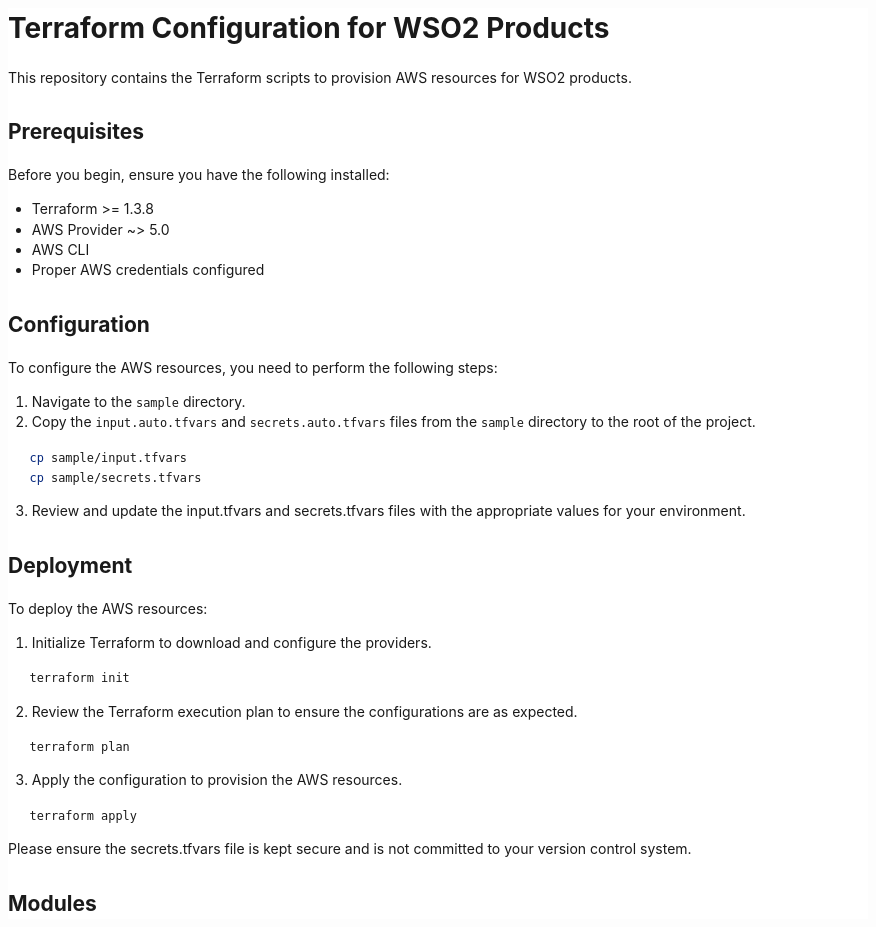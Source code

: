 # Terraform Configuration for WSO2 Products

This repository contains the Terraform scripts to provision AWS resources for WSO2 products.

## Prerequisites

Before you begin, ensure you have the following installed:
- Terraform >= 1.3.8
- AWS Provider ~> 5.0
- AWS CLI
- Proper AWS credentials configured

## Configuration

To configure the AWS resources, you need to perform the following steps:

1. Navigate to the `sample` directory.
2. Copy the `input.auto.tfvars` and `secrets.auto.tfvars` files from the `sample` directory to the root of the project.

```sh
   cp sample/input.tfvars
   cp sample/secrets.tfvars
   ```

3. Review and update the input.tfvars and secrets.tfvars files with the appropriate values for your environment.


## Deployment
To deploy the AWS resources:

1. Initialize Terraform to download and configure the providers.

```sh
   terraform init
   ```

2. Review the Terraform execution plan to ensure the configurations are as expected.

```sh
   terraform plan
   ```

3. Apply the configuration to provision the AWS resources.

```sh
   terraform apply
   ```

Please ensure the secrets.tfvars file is kept secure and is not committed to your version control system.

## Modules

